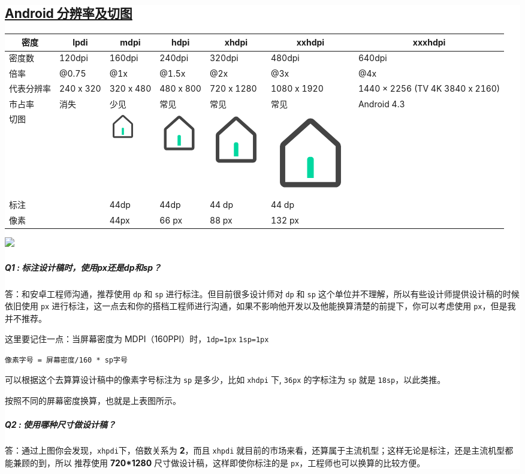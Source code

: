 ## [Android 分辨率及切图](https://www.ui.cn/detail/79573.html)

密度 | lpdi | mdpi | hdpi | xhdpi | xxhdpi | xxxhdpi 
-- | -- | -- | -- | -- | -- | -- 
密度数 | 120dpi | 160dpi | 240dpi | 320dpi | 480dpi | 640dpi
倍率| @0.75| @1x|@1.5x|@2x|@3x|@4x
代表分辨率 | 240 x 320 | 320 x 480 | 480 x 800 | 720 x 1280 |1080 x 1920 | 1440 × 2256  (TV 4K 3840 x 2160)
市占率 | 消失 | 少见 | 常见 | 常见 | 常见 | Android 4.3
切图   |  | ![](imgs/home@1x.png)| ![](imgs/home@1.5x.png) | ![](imgs/home@2x.png) | ![](imgs/home@3x.png)
标注  | | 44dp|  44dp | 44 dp | 44 dp 
像素  | | 44px | 66 px | 88 px | 132 px


<img src="https://upload-images.jianshu.io/upload_images/2684179-bea1809e880fec66.jpg?imageMogr2/auto-orient/strip%7CimageView2/2/w/1000/format/webp" width="600px" height="auto"/>


##### Q1 : 标注设计稿时，使用px还是dp和sp？

答：和安卓工程师沟通，推荐使用 `dp` 和 `sp` 进行标注。但目前很多设计师对 `dp` 和 `sp` 这个单位并不理解，所以有些设计师提供设计稿的时候依旧使用 `px` 进行标注，这一点去和你的搭档工程师进行沟通，如果不影响他开发以及他能换算清楚的前提下，你可以考虑使用 `px`，但是我并不推荐。

这里要记住一点：当屏幕密度为 MDPI（160PPI）时，`1dp=1px`  `1sp=1px`

```
像素字号 = 屏幕密度/160 * sp字号
```  
可以根据这个去算算设计稿中的像素字号标注为 `sp` 是多少，比如 `xhdpi` 下, `36px` 的字标注为 `sp` 就是 `18sp`，以此类推。

按照不同的屏幕密度换算，也就是上表图所示。

##### Q2 : 使用哪种尺寸做设计稿？

答：通过上图你会发现，`xhpdi`下，倍数关系为 **2**，而且 `xhpdi` 就目前的市场来看，还算属于主流机型；这样无论是标注，还是主流机型都能兼顾的到，所以
推荐使用 **720\*1280** 尺寸做设计稿，这样即使你标注的是 `px`，工程师也可以换算的比较方便。

